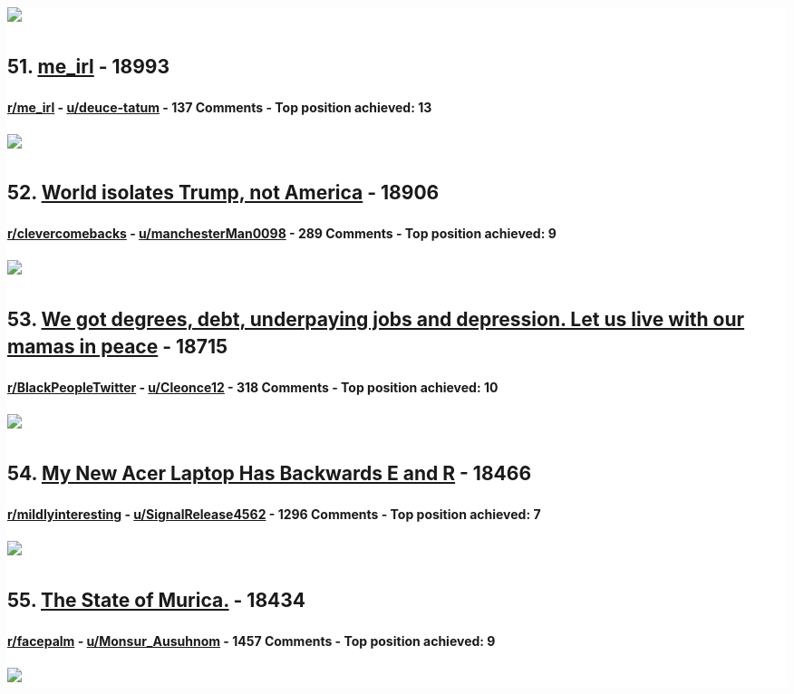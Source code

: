 <a href="https://www.independent.co.uk/news/world/americas/us-politics/epstein-trump-stacey-williams-model-girlfriend-b2792118.html"><img src="https://external-preview.redd.it/tbX7s-RsU_auytGw7J_QuQ1x519h4cWBmK9BSiruVOw.jpeg?width=140&amp;height=93&amp;crop=140:93,smart&amp;auto=webp&amp;s=20e7b52c215ce6db2e5419a7e25b2f357065a140"></img></a>

## 51. [me_irl](http://reddit.com/r/me_irl/comments/1m3mjmc/me_irl/) - 18993
#### [r/me_irl](http://reddit.com/r/me_irl) - [u/deuce-tatum](http://reddit.com/u/deuce-tatum) - 137 Comments - Top position achieved: 13

<a href="https://i.redd.it/82s2f13x6rdf1.jpeg"><img src="https://b.thumbs.redditmedia.com/migDrczDtO1DEzchogjtilaNSFrsGc5V8Ban8yKRd3w.jpg"></img></a>

## 52. [World isolates Trump, not America](http://reddit.com/r/clevercomebacks/comments/1m46zpq/world_isolates_trump_not_america/) - 18906
#### [r/clevercomebacks](http://reddit.com/r/clevercomebacks) - [u/manchesterMan0098](http://reddit.com/u/manchesterMan0098) - 289 Comments - Top position achieved: 9

<a href="https://i.redd.it/4tn83154bwdf1.jpeg"><img src="https://b.thumbs.redditmedia.com/hoER2oyuevHj__THjy1O2n7pDiF6aVT8g_JtikuvDSc.jpg"></img></a>

## 53. [We got degrees, debt, underpaying jobs and depression. Let us live with our mamas in peace](http://reddit.com/r/BlackPeopleTwitter/comments/1m43sxf/we_got_degrees_debt_underpaying_jobs_and/) - 18715
#### [r/BlackPeopleTwitter](http://reddit.com/r/BlackPeopleTwitter) - [u/Cleonce12](http://reddit.com/u/Cleonce12) - 318 Comments - Top position achieved: 10

<a href="https://i.redd.it/bk23hfi0nvdf1.jpeg"><img src="https://a.thumbs.redditmedia.com/l1Ur5v4CmriLznNlN1cVtrNnRIVLfTTSPF3UwStxLO0.jpg"></img></a>

## 54. [My New Acer Laptop Has Backwards E and R](http://reddit.com/r/mildlyinteresting/comments/1m47fdq/my_new_acer_laptop_has_backwards_e_and_r/) - 18466
#### [r/mildlyinteresting](http://reddit.com/r/mildlyinteresting) - [u/SignalRelease4562](http://reddit.com/u/SignalRelease4562) - 1296 Comments - Top position achieved: 7

<a href="https://i.redd.it/k3fvpe4hewdf1.jpeg"><img src="https://b.thumbs.redditmedia.com/eJlOTJbZSt9_dgV1BCLdrXtAx3Us15Q6adUihvg1hBc.jpg"></img></a>

## 55. [The State of Murica.](http://reddit.com/r/facepalm/comments/1m43s5c/the_state_of_murica/) - 18434
#### [r/facepalm](http://reddit.com/r/facepalm) - [u/Monsur_Ausuhnom](http://reddit.com/u/Monsur_Ausuhnom) - 1457 Comments - Top position achieved: 9

<a href="https://i.redd.it/w1b850ytmvdf1.jpeg"><img src="https://b.thumbs.redditmedia.com/Keu73SU55XjWTnDMQqvk8wXviluoWvSJDLC2vX0tUIo.jpg"></img></a>
